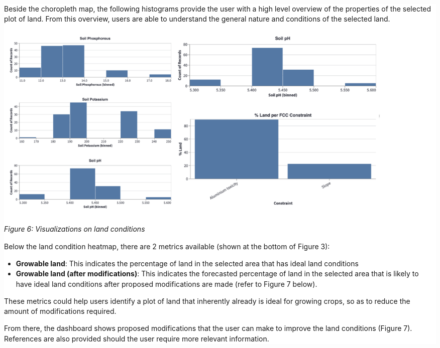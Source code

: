 Beside the choropleth map, the following histograms provide the user with a high level overview of the properties of the selected plot of land. From this overview, users are able to understand the general nature and conditions of the selected land.

<img src="./images/land-condition-visualizations.png" width="750"/>

_Figure 6: Visualizations on land conditions_

Below the land condition heatmap, there are 2 metrics available (shown at the bottom of Figure 3):
- **Growable land**: This indicates the percentage of land in the selected area that has ideal land conditions
- **Growable land (after modifications)**: This indicates the forecasted percentage of land in the selected area that is likely to have ideal land conditions after proposed modifications are made (refer to Figure 7 below). 
	
These metrics could help users identify a plot of land that inherently already is ideal for growing crops, so as to reduce the amount of modifications required. 

From there, the dashboard shows proposed modifications that the user can make to improve the land conditions (Figure 7). References are also provided should the user require more relevant information. 
